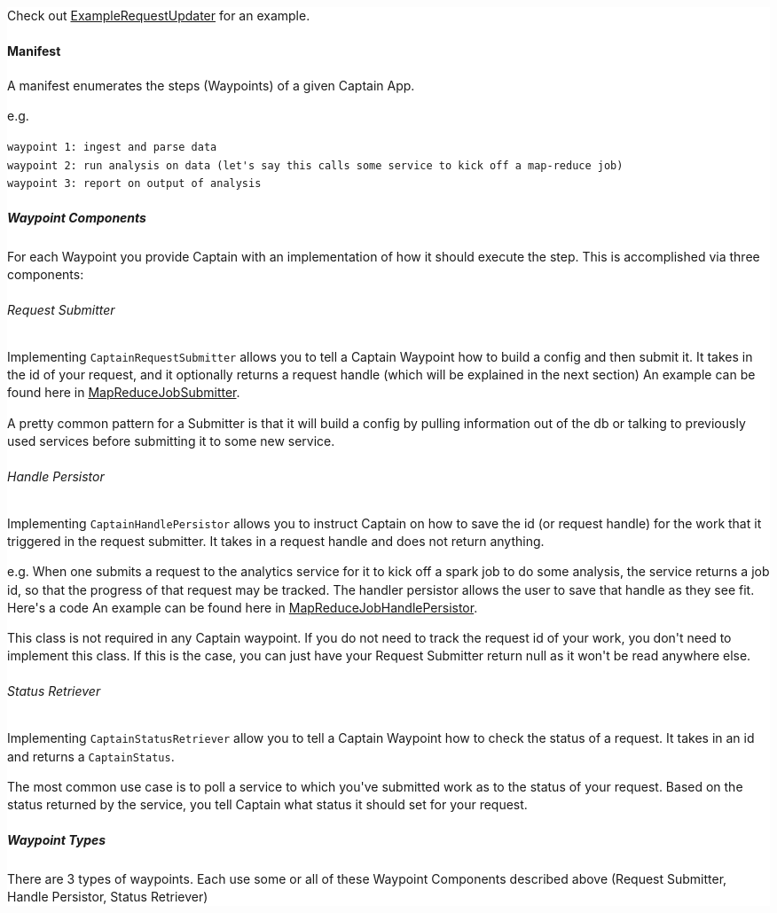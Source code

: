 Check out [ExampleRequestUpdater](https://github.com/LiveRamp/captain/blob/master/src/main/java/com/liveramp/captain/example/ExampleCaptainWorkflow.java#L170-L196) for an example.

#### Manifest

A manifest enumerates the steps (Waypoints) of a given Captain App.

e.g.
```
waypoint 1: ingest and parse data
waypoint 2: run analysis on data (let's say this calls some service to kick off a map-reduce job)
waypoint 3: report on output of analysis
```

##### Waypoint Components

For each Waypoint you provide Captain with an implementation of how it should execute the step. This is accomplished via three components:

###### Request Submitter

Implementing `CaptainRequestSubmitter` allows you to tell a Captain Waypoint how to build a config and then submit it. It takes in the id of your request, and it optionally returns a request handle (which will be explained in the next section)
An example can be found here in [MapReduceJobSubmitter](https://github.com/LiveRamp/captain/blob/master/src/main/java/com/liveramp/captain/example/ExampleCaptainWorkflow.java#L220-L237).

A pretty common pattern for a Submitter is that it will build a config by pulling information out of the db or talking to previously used services before submitting it to some new service.

###### Handle Persistor

Implementing `CaptainHandlePersistor` allows you to instruct Captain on how to save the id (or request handle) for the work that it triggered in the request submitter. It takes in a request handle and does not return anything.

e.g. When one submits a request to the analytics service for it to kick off a spark job to do some analysis, the service returns a job id, so that the progress of that request may be tracked. The handler persistor allows the user to save that handle as they see fit. Here's a code An example can be found here in [MapReduceJobHandlePersistor](https://github.com/LiveRamp/captain/blob/master/src/main/java/com/liveramp/captain/example/ExampleCaptainWorkflow.java#L239-L251).

This class is not required in any Captain waypoint. If you do not need to track the request id of your work, you don't need to implement this class. If this is the case, you can just have your Request Submitter return null as it won't be read anywhere else.

###### Status Retriever

Implementing `CaptainStatusRetriever` allow you to tell a Captain Waypoint how to check the status of a request. It takes in an id and returns a `CaptainStatus`.

The most common use case is to poll a service to which you've submitted work as to the status of your request. Based on the status returned by the service, you tell Captain what status it should set for your request.

##### Waypoint Types

There are 3 types of waypoints. Each use some or all of these Waypoint Components described above (Request Submitter, Handle Persistor, Status Retriever)
